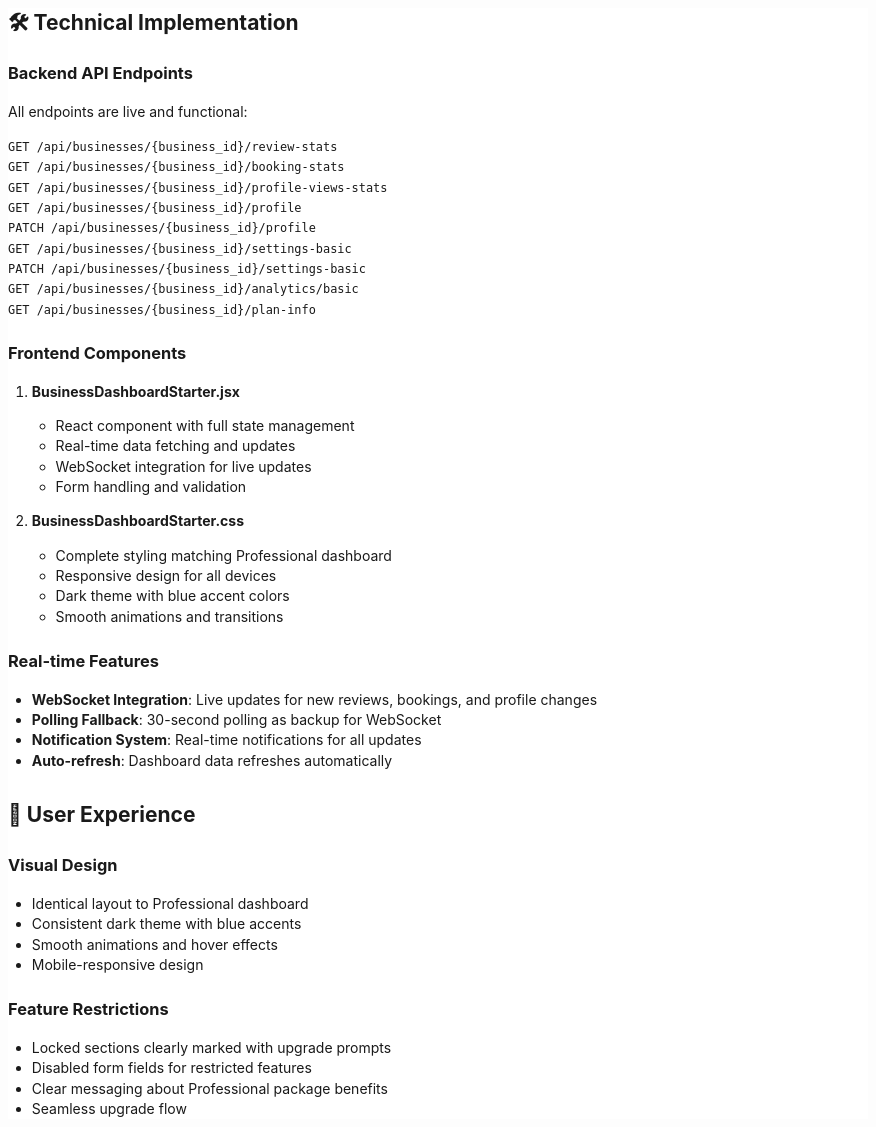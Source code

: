## 🛠 Technical Implementation

### Backend API Endpoints

All endpoints are live and functional:

```
GET /api/businesses/{business_id}/review-stats
GET /api/businesses/{business_id}/booking-stats
GET /api/businesses/{business_id}/profile-views-stats
GET /api/businesses/{business_id}/profile
PATCH /api/businesses/{business_id}/profile
GET /api/businesses/{business_id}/settings-basic
PATCH /api/businesses/{business_id}/settings-basic
GET /api/businesses/{business_id}/analytics/basic
GET /api/businesses/{business_id}/plan-info
```

### Frontend Components

1. **BusinessDashboardStarter.jsx**
   - React component with full state management
   - Real-time data fetching and updates
   - WebSocket integration for live updates
   - Form handling and validation

2. **BusinessDashboardStarter.css**
   - Complete styling matching Professional dashboard
   - Responsive design for all devices
   - Dark theme with blue accent colors
   - Smooth animations and transitions

### Real-time Features

- **WebSocket Integration**: Live updates for new reviews, bookings, and profile changes
- **Polling Fallback**: 30-second polling as backup for WebSocket
- **Notification System**: Real-time notifications for all updates
- **Auto-refresh**: Dashboard data refreshes automatically

## 📱 User Experience

### Visual Design
- Identical layout to Professional dashboard
- Consistent dark theme with blue accents
- Smooth animations and hover effects
- Mobile-responsive design

### Feature Restrictions
- Locked sections clearly marked with upgrade prompts
- Disabled form fields for restricted features
- Clear messaging about Professional package benefits
- Seamless upgrade flow
